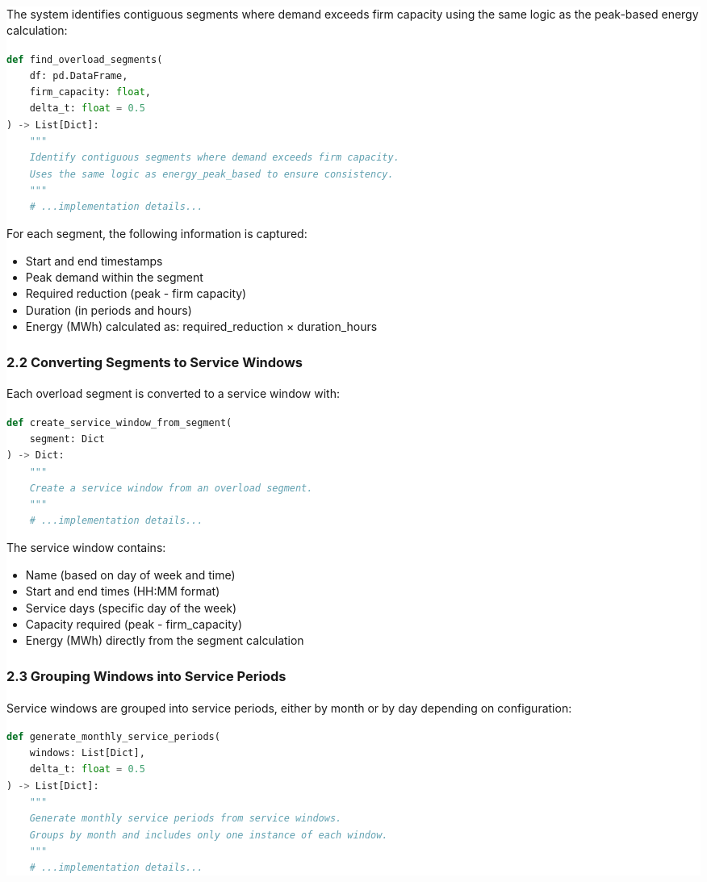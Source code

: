 The system identifies contiguous segments where demand exceeds firm capacity using the same logic as the peak-based energy calculation:

```python
def find_overload_segments(
    df: pd.DataFrame,
    firm_capacity: float,
    delta_t: float = 0.5
) -> List[Dict]:
    """
    Identify contiguous segments where demand exceeds firm capacity.
    Uses the same logic as energy_peak_based to ensure consistency.
    """
    # ...implementation details...
```

For each segment, the following information is captured:
- Start and end timestamps
- Peak demand within the segment
- Required reduction (peak - firm capacity)
- Duration (in periods and hours)
- Energy (MWh) calculated as: required_reduction × duration_hours

### 2.2 Converting Segments to Service Windows

Each overload segment is converted to a service window with:

```python
def create_service_window_from_segment(
    segment: Dict
) -> Dict:
    """
    Create a service window from an overload segment.
    """
    # ...implementation details...
```

The service window contains:
- Name (based on day of week and time)
- Start and end times (HH:MM format)
- Service days (specific day of the week)
- Capacity required (peak - firm_capacity)
- Energy (MWh) directly from the segment calculation

### 2.3 Grouping Windows into Service Periods

Service windows are grouped into service periods, either by month or by day depending on configuration:

```python
def generate_monthly_service_periods(
    windows: List[Dict],
    delta_t: float = 0.5
) -> List[Dict]:
    """
    Generate monthly service periods from service windows.
    Groups by month and includes only one instance of each window.
    """
    # ...implementation details...
```
